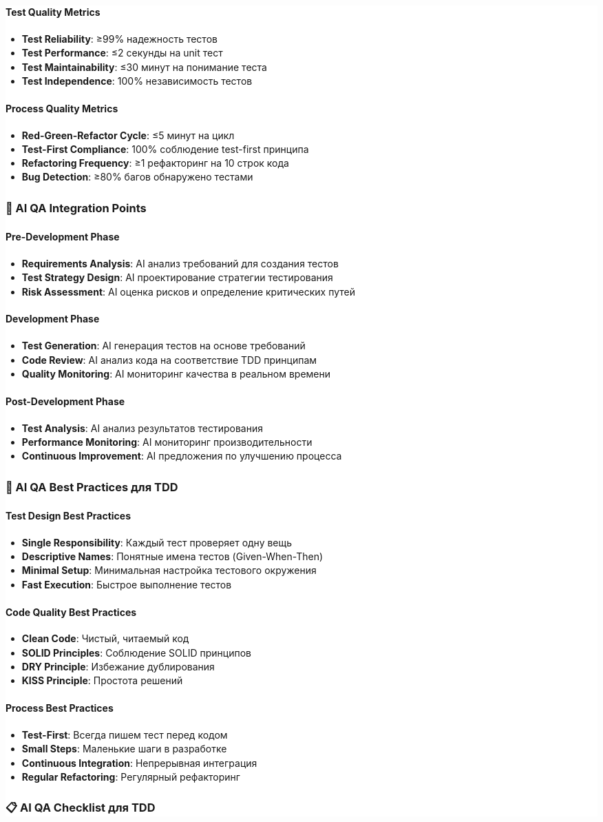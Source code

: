 #### Test Quality Metrics
- **Test Reliability**: ≥99% надежность тестов
- **Test Performance**: ≤2 секунды на unit тест
- **Test Maintainability**: ≤30 минут на понимание теста
- **Test Independence**: 100% независимость тестов

#### Process Quality Metrics
- **Red-Green-Refactor Cycle**: ≤5 минут на цикл
- **Test-First Compliance**: 100% соблюдение test-first принципа
- **Refactoring Frequency**: ≥1 рефакторинг на 10 строк кода
- **Bug Detection**: ≥80% багов обнаружено тестами

### 🔄 AI QA Integration Points

#### Pre-Development Phase
- **Requirements Analysis**: AI анализ требований для создания тестов
- **Test Strategy Design**: AI проектирование стратегии тестирования
- **Risk Assessment**: AI оценка рисков и определение критических путей

#### Development Phase
- **Test Generation**: AI генерация тестов на основе требований
- **Code Review**: AI анализ кода на соответствие TDD принципам
- **Quality Monitoring**: AI мониторинг качества в реальном времени

#### Post-Development Phase
- **Test Analysis**: AI анализ результатов тестирования
- **Performance Monitoring**: AI мониторинг производительности
- **Continuous Improvement**: AI предложения по улучшению процесса

### 🚨 AI QA Best Practices для TDD

#### Test Design Best Practices
- **Single Responsibility**: Каждый тест проверяет одну вещь
- **Descriptive Names**: Понятные имена тестов (Given-When-Then)
- **Minimal Setup**: Минимальная настройка тестового окружения
- **Fast Execution**: Быстрое выполнение тестов

#### Code Quality Best Practices
- **Clean Code**: Чистый, читаемый код
- **SOLID Principles**: Соблюдение SOLID принципов
- **DRY Principle**: Избежание дублирования
- **KISS Principle**: Простота решений

#### Process Best Practices
- **Test-First**: Всегда пишем тест перед кодом
- **Small Steps**: Маленькие шаги в разработке
- **Continuous Integration**: Непрерывная интеграция
- **Regular Refactoring**: Регулярный рефакторинг

### 📋 AI QA Checklist для TDD
